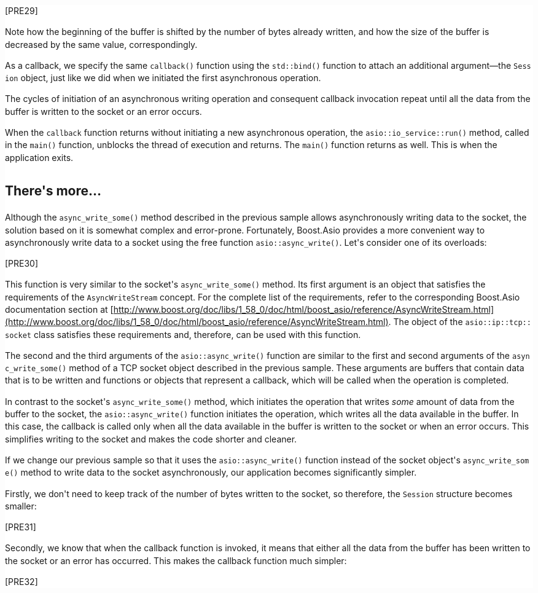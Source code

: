 [PRE29]

Note how the beginning of the buffer is shifted by the number of bytes already written, and how the size of the buffer is decreased by the same value, correspondingly.

As a callback, we specify the same `callback()` function using the `std::bind()` function to attach an additional argument—the `Session` object, just like we did when we initiated the first asynchronous operation.

The cycles of initiation of an asynchronous writing operation and consequent callback invocation repeat until all the data from the buffer is written to the socket or an error occurs.

When the `callback` function returns without initiating a new asynchronous operation, the `asio::io_service::run()` method, called in the `main()` function, unblocks the thread of execution and returns. The `main()` function returns as well. This is when the application exits.

## There's more...

Although the `async_write_some()` method described in the previous sample allows asynchronously writing data to the socket, the solution based on it is somewhat complex and error-prone. Fortunately, Boost.Asio provides a more convenient way to asynchronously write data to a socket using the free function `asio::async_write()`. Let's consider one of its overloads:

[PRE30]

This function is very similar to the socket's `async_write_some()` method. Its first argument is an object that satisfies the requirements of the `AsyncWriteStream` concept. For the complete list of the requirements, refer to the corresponding Boost.Asio documentation section at [http://www.boost.org/doc/libs/1_58_0/doc/html/boost_asio/reference/AsyncWriteStream.html](http://www.boost.org/doc/libs/1_58_0/doc/html/boost_asio/reference/AsyncWriteStream.html). The object of the `asio::ip::tcp::socket` class satisfies these requirements and, therefore, can be used with this function.

The second and the third arguments of the `asio::async_write()` function are similar to the first and second arguments of the `async_write_some()` method of a TCP socket object described in the previous sample. These arguments are buffers that contain data that is to be written and functions or objects that represent a callback, which will be called when the operation is completed.

In contrast to the socket's `async_write_some()` method, which initiates the operation that writes *some* amount of data from the buffer to the socket, the `asio::async_write()` function initiates the operation, which writes all the data available in the buffer. In this case, the callback is called only when all the data available in the buffer is written to the socket or when an error occurs. This simplifies writing to the socket and makes the code shorter and cleaner.

If we change our previous sample so that it uses the `asio::async_write()` function instead of the socket object's `async_write_some()` method to write data to the socket asynchronously, our application becomes significantly simpler.

Firstly, we don't need to keep track of the number of bytes written to the socket, so therefore, the `Session` structure becomes smaller:

[PRE31]

Secondly, we know that when the callback function is invoked, it means that either all the data from the buffer has been written to the socket or an error has occurred. This makes the callback function much simpler:

[PRE32]
